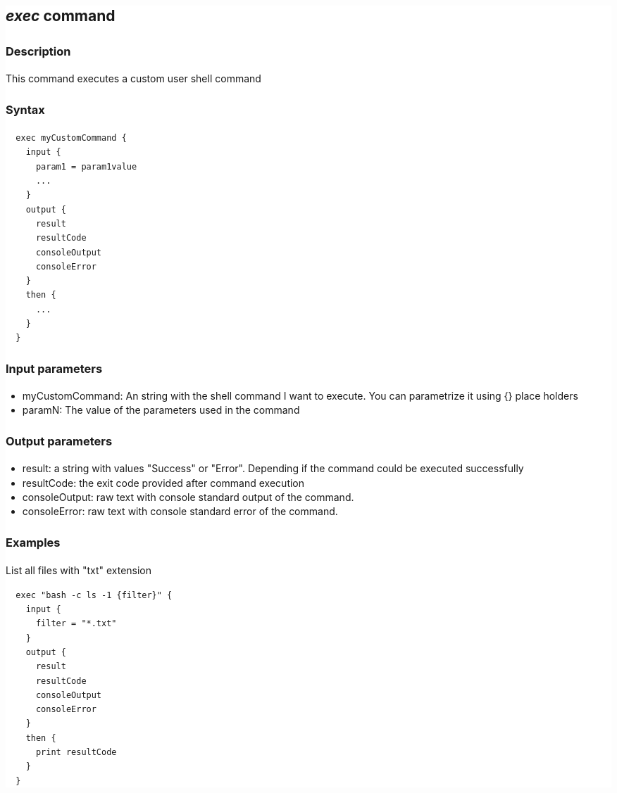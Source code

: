 

<a id="exec"></a>
## *exec* command


### Description


This command executes a custom user shell command


### Syntax

``` text
  exec myCustomCommand {
    input {
      param1 = param1value
      ...
    }
    output {
      result
      resultCode
      consoleOutput
      consoleError
    }
    then {
      ...
    }
  }
```


### Input parameters

- myCustomCommand: An string with the shell command I want to execute. You can parametrize it using {} place holders
- paramN: The value of the parameters used in the command


### Output parameters

- result: a string with values "Success" or "Error". Depending if the command could be executed successfully
- resultCode: the exit code provided after command execution
- consoleOutput: raw text with console standard output of the command.
- consoleError: raw text with console standard error of the command.


### Examples

List all files with "txt" extension

``` text
  exec "bash -c ls -1 {filter}" {
    input {
      filter = "*.txt"
    }
    output {
      result
      resultCode
      consoleOutput
      consoleError
    }
    then {
      print resultCode
    }
  }
```